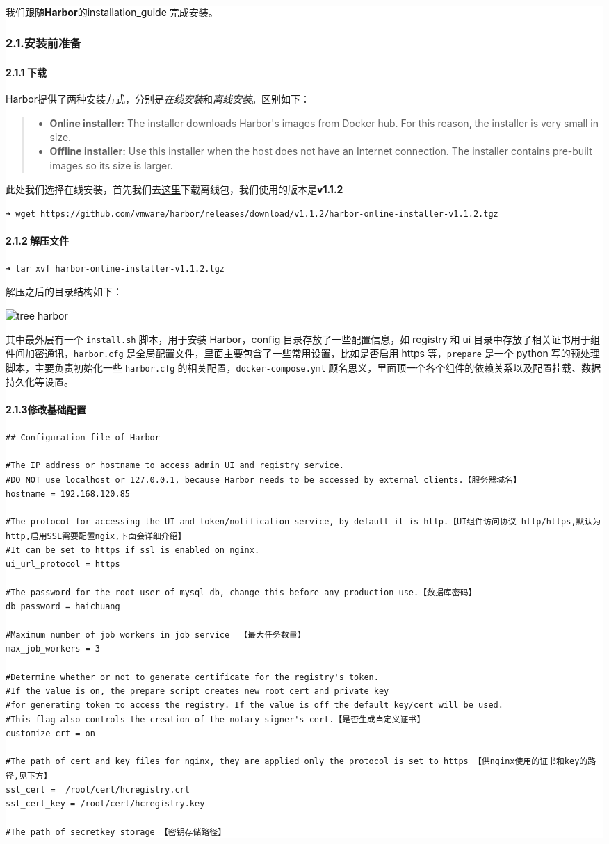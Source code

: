 我们跟随**Harbor**的[installation_guide](https://github.com/vmware/harbor/blob/master/docs/installation_guide.md) 完成安装。

### 2.1.安装前准备

#### 2.1.1 下载

 Harbor提供了两种安装方式，分别是*在线安装*和*离线安装*。区别如下：

> - **Online installer:** The installer downloads Harbor's images from Docker hub. For this reason, the installer is very small in size.
> - **Offline installer:** Use this installer when the host does not have an Internet connection. The installer contains pre-built images so its size is larger.

此处我们选择在线安装，首先我们去[这里](https://github.com/vmware/harbor/releases)下载离线包，我们使用的版本是**v1.1.2**

```shell
➜ wget https://github.com/vmware/harbor/releases/download/v1.1.2/harbor-online-installer-v1.1.2.tgz	
```
#### 2.1.2 解压文件

```shell
➜ tar xvf harbor-online-installer-v1.1.2.tgz
```

解压之后的目录结构如下：

![tree harbor](http://orw70g1os.bkt.clouddn.com/1501061932.png)

其中最外层有一个 `install.sh` 脚本，用于安装 Harbor，config 目录存放了一些配置信息，如 registry 和 ui 目录中存放了相关证书用于组件间加密通讯，`harbor.cfg` 是全局配置文件，里面主要包含了一些常用设置，比如是否启用 https 等，`prepare` 是一个 python 写的预处理脚本，主要负责初始化一些 `harbor.cfg` 的相关配置，`docker-compose.yml` 顾名思义，里面顶一个各个组件的依赖关系以及配置挂载、数据持久化等设置。

#### 2.1.3修改基础配置

```Cfg
## Configuration file of Harbor

#The IP address or hostname to access admin UI and registry service.
#DO NOT use localhost or 127.0.0.1, because Harbor needs to be accessed by external clients.【服务器域名】
hostname = 192.168.120.85

#The protocol for accessing the UI and token/notification service, by default it is http.【UI组件访问协议 http/https,默认为http,启用SSL需要配置ngix,下面会详细介绍】
#It can be set to https if ssl is enabled on nginx.
ui_url_protocol = https

#The password for the root user of mysql db, change this before any production use.【数据库密码】
db_password = haichuang

#Maximum number of job workers in job service  【最大任务数量】
max_job_workers = 3 

#Determine whether or not to generate certificate for the registry's token.
#If the value is on, the prepare script creates new root cert and private key 
#for generating token to access the registry. If the value is off the default key/cert will be used.
#This flag also controls the creation of the notary signer's cert.【是否生成自定义证书】
customize_crt = on

#The path of cert and key files for nginx, they are applied only the protocol is set to https 【供nginx使用的证书和key的路径,见下方】
ssl_cert =  /root/cert/hcregistry.crt
ssl_cert_key = /root/cert/hcregistry.key

#The path of secretkey storage 【密钥存储路径】
```